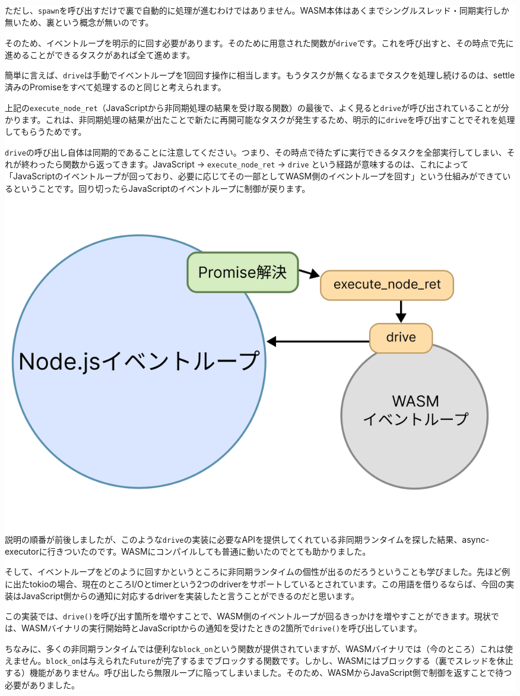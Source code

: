 ただし、`spawn`を呼び出すだけで裏で自動的に処理が進むわけではありません。WASM本体はあくまでシングルスレッド・同期実行しか無いため、裏という概念が無いのです。

そのため、イベントループを明示的に回す必要があります。そのために用意された関数が`drive`です。これを呼び出すと、その時点で先に進めることができるタスクがあれば全て進めます。

簡単に言えば、`drive`は手動でイベントループを1回回す操作に相当します。もうタスクが無くなるまでタスクを処理し続けるのは、settle済みのPromiseをすべて処理するのと同じと考えられます。

上記の`execute_node_ret`（JavaScriptから非同期処理の結果を受け取る関数）の最後で、よく見ると`drive`が呼び出されていることが分かります。これは、非同期処理の結果が出たことで新たに再開可能なタスクが発生するため、明示的に`drive`を呼び出すことでそれを処理してもらうためです。

`drive`の呼び出し自体は同期的であることに注意してください。つまり、その時点で待たずに実行できるタスクを全部実行してしまい、それが終わったら関数から返ってきます。JavaScript → `execute_node_ret` → `drive` という経路が意味するのは、これによって「JavaScriptのイベントループが回っており、必要に応じてその一部としてWASM側のイベントループを回す」という仕組みができているということです。回り切ったらJavaScriptのイベントループに制御が戻ります。

![JavaScriptのイベントループからWASMのイベントループが呼び出される様子の模式図](/images/nodejs-wasm-async-communication/event-loop.png)

説明の順番が前後しましたが、このような`drive`の実装に必要なAPIを提供してくれている非同期ランタイムを探した結果、async-executorに行きついたのです。WASMにコンパイルしても普通に動いたのでとても助かりました。

そして、イベントループをどのように回すかというところに非同期ランタイムの個性が出るのだろうということも学びました。先ほど例に出たtokioの場合、現在のところI/Oとtimerという2つのdriverをサポートしているとされています。この用語を借りるならば、今回の実装はJavaScript側からの通知に対応するdriverを実装したと言うことができるのだと思います。

この実装では、`drive()`を呼び出す箇所を増やすことで、WASM側のイベントループが回るきっかけを増やすことができます。現状では、WASMバイナリの実行開始時とJavaScriptからの通知を受けたときの2箇所で`drive()`を呼び出しています。

ちなみに、多くの非同期ランタイムでは便利な`block_on`という関数が提供されていますが、WASMバイナリでは（今のところ）これは使えません。`block_on`は与えられた`Future`が完了するまでブロックする関数です。しかし、WASMにはブロックする（裏でスレッドを休止する）機能がありません。呼び出したら無限ループに陥ってしまいました。そのため、WASMからJavaScript側で制御を返すことで待つ必要がありました。
